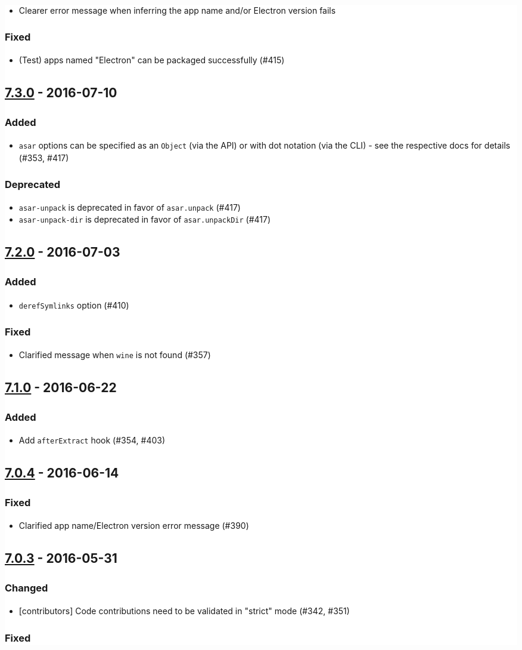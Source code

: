 * Clearer error message when inferring the app name and/or Electron version fails

### Fixed

* (Test) apps named "Electron" can be packaged successfully (#415)

## [7.3.0] - 2016-07-10

[7.3.0]: https://github.com/electron/electron-packager/compare/v7.2.0...v7.3.0

### Added

* `asar` options can be specified as an `Object` (via the API) or with dot notation (via the CLI) -
  see the respective docs for details (#353, #417)

### Deprecated

* `asar-unpack` is deprecated in favor of `asar.unpack` (#417)
* `asar-unpack-dir` is deprecated in favor of `asar.unpackDir` (#417)

## [7.2.0] - 2016-07-03

[7.2.0]: https://github.com/electron/electron-packager/compare/v7.1.0...v7.2.0

### Added

* `derefSymlinks` option (#410)

### Fixed

* Clarified message when `wine` is not found (#357)

## [7.1.0] - 2016-06-22

[7.1.0]: https://github.com/electron/electron-packager/compare/v7.0.4...v7.1.0

### Added

* Add `afterExtract` hook (#354, #403)

## [7.0.4] - 2016-06-14

[7.0.4]: https://github.com/electron/electron-packager/compare/v7.0.3...v7.0.4

### Fixed

* Clarified app name/Electron version error message (#390)

## [7.0.3] - 2016-05-31

[7.0.3]: https://github.com/electron/electron-packager/compare/v7.0.2...v7.0.3

### Changed

* [contributors] Code contributions need to be validated in "strict" mode (#342, #351)

### Fixed


[Unreleased]: https://github.com/electron/electron-packager/compare/v15.3.0...main
[15.3.0]: https://github.com/electron/electron-packager/compare/v15.2.0...v15.3.0
[15.2.0]: https://github.com/electron/electron-packager/compare/v15.1.0...v15.2.0
[15.1.0]: https://github.com/electron/electron-packager/compare/v15.0.0...v15.1.0
[15.0.0]: https://github.com/electron/electron-packager/compare/v14.2.1...v15.0.0
[14.2.1]: https://github.com/electron/electron-packager/compare/v14.2.0...v14.2.1
[14.2.0]: https://github.com/electron/electron-packager/compare/v14.1.1...v14.2.0
[14.1.1]: https://github.com/electron/electron-packager/compare/v14.1.0...v14.1.1
[14.1.0]: https://github.com/electron/electron-packager/compare/v14.0.6...v14.1.0
[14.0.6]: https://github.com/electron/electron-packager/compare/v14.0.5...v14.0.6
[14.0.5]: https://github.com/electron/electron-packager/compare/v14.0.4...v14.0.5
[14.0.4]: https://github.com/electron/electron-packager/compare/v14.0.3...v14.0.4
[14.0.3]: https://github.com/electron/electron-packager/compare/v14.0.2...v14.0.3
[14.0.2]: https://github.com/electron/electron-packager/compare/v14.0.1...v14.0.2
[14.0.1]: https://github.com/electron/electron-packager/compare/v14.0.0...v14.0.1
[14.0.0]: https://github.com/electron/electron-packager/compare/v13.1.1...v14.0.0
[13.1.1]: https://github.com/electron/electron-packager/compare/v13.1.0...v13.1.1
[13.1.0]: https://github.com/electron/electron-packager/compare/v13.0.1...v13.1.0
[13.0.1]: https://github.com/electron/electron-packager/compare/v13.0.0...v13.0.1
[13.0.0]: https://github.com/electron/electron-packager/compare/v12.2.0...v13.0.0
[12.2.0]: https://github.com/electron/electron-packager/compare/v12.1.2...v12.2.0
[12.1.2]: https://github.com/electron/electron-packager/compare/v12.1.1...v12.1.2
[12.1.1]: https://github.com/electron/electron-packager/compare/v12.1.0...v12.1.1
[12.1.0]: https://github.com/electron/electron-packager/compare/v12.0.2...v12.1.0
[12.0.2]: https://github.com/electron/electron-packager/compare/v12.0.1...v12.0.2
[12.0.1]: https://github.com/electron/electron-packager/compare/v12.0.0...v12.0.1
[12.0.0]: https://github.com/electron/electron-packager/compare/v11.2.0...v12.0.0
[11.2.1]: https://github.com/electron/electron-packager/compare/v11.2.0...v11.2.1
[11.2.0]: https://github.com/electron/electron-packager/compare/v11.1.0...v11.2.0
[11.1.0]: https://github.com/electron/electron-packager/compare/v11.0.1...v11.1.0
[11.0.1]: https://github.com/electron/electron-packager/compare/v11.0.0...v11.0.1
[11.0.0]: https://github.com/electron/electron-packager/compare/v10.1.2...v11.0.0
[10.1.2]: https://github.com/electron/electron-packager/compare/v10.1.1...v10.1.2
[10.1.1]: https://github.com/electron/electron-packager/compare/v10.1.0...v10.1.1
[10.1.0]: https://github.com/electron/electron-packager/compare/v10.0.0...v10.1.0
[10.0.0]: https://github.com/electron/electron-packager/compare/v9.1.0...v10.0.0
[9.1.0]: https://github.com/electron/electron-packager/compare/v9.0.1...v9.1.0
[9.0.1]: https://github.com/electron/electron-packager/compare/v9.0.0...v9.0.1
[9.0.0]: https://github.com/electron/electron-packager/compare/v8.7.2...v9.0.0
[8.7.2]: https://github.com/electron/electron-packager/compare/v8.7.1...v8.7.2
[8.7.1]: https://github.com/electron/electron-packager/compare/v8.7.0...v8.7.1
[8.7.0]: https://github.com/electron/electron-packager/compare/v8.6.0...v8.7.0
[8.6.0]: https://github.com/electron/electron-packager/compare/v8.5.2...v8.6.0
[8.5.2]: https://github.com/electron/electron-packager/compare/v8.5.1...v8.5.2
[8.5.1]: https://github.com/electron/electron-packager/compare/v8.5.0...v8.5.1
[8.5.0]: https://github.com/electron/electron-packager/compare/v8.4.0...v8.5.0
[8.4.0]: https://github.com/electron/electron-packager/compare/v8.3.0...v8.4.0
[8.3.0]: https://github.com/electron/electron-packager/compare/v8.2.0...v8.3.0
[8.2.0]: https://github.com/electron/electron-packager/compare/v8.1.0...v8.2.0
[8.1.0]: https://github.com/electron/electron-packager/compare/v8.0.0...v8.1.0
[8.0.0]: https://github.com/electron/electron-packager/compare/v7.7.0...v8.0.0
[7.7.0]: https://github.com/electron/electron-packager/compare/v7.6.0...v7.7.0
[7.6.0]: https://github.com/electron/electron-packager/compare/v7.5.1...v7.6.0
[7.5.1]: https://github.com/electron/electron-packager/compare/v7.5.0...v7.5.1
[7.5.0]: https://github.com/electron/electron-packager/compare/v7.4.0...v7.5.0
[7.4.0]: https://github.com/electron/electron-packager/compare/v7.3.0...v7.4.0
[7.0.2]: https://github.com/electron/electron-packager/compare/v7.0.1...v7.0.2
[7.0.1]: https://github.com/electron/electron-packager/compare/v7.0.0...v7.0.1
[7.0.0]: https://github.com/electron/electron-packager/compare/v6.0.2...v7.0.0
[6.0.2]: https://github.com/electron/electron-packager/compare/v6.0.1...v6.0.2
[6.0.1]: https://github.com/electron/electron-packager/compare/v6.0.0...v6.0.1
[6.0.0]: https://github.com/electron/electron-packager/compare/v5.2.1...v6.0.0
[5.2.1]: https://github.com/electron/electron-packager/compare/v5.2.0...v5.2.1
[5.2.0]: https://github.com/electron/electron-packager/compare/v5.1.1...v5.2.0